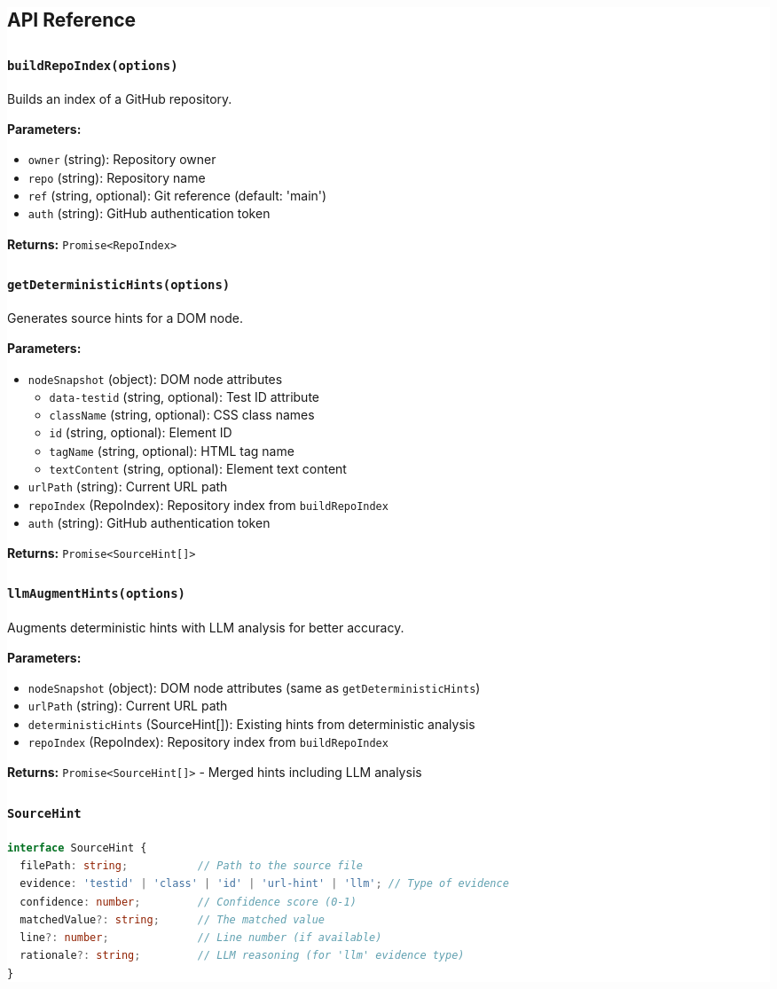 ## API Reference

### `buildRepoIndex(options)`

Builds an index of a GitHub repository.

**Parameters:**
- `owner` (string): Repository owner
- `repo` (string): Repository name  
- `ref` (string, optional): Git reference (default: 'main')
- `auth` (string): GitHub authentication token

**Returns:** `Promise<RepoIndex>`

### `getDeterministicHints(options)`

Generates source hints for a DOM node.

**Parameters:**
- `nodeSnapshot` (object): DOM node attributes
  - `data-testid` (string, optional): Test ID attribute
  - `className` (string, optional): CSS class names
  - `id` (string, optional): Element ID
  - `tagName` (string, optional): HTML tag name
  - `textContent` (string, optional): Element text content
- `urlPath` (string): Current URL path
- `repoIndex` (RepoIndex): Repository index from `buildRepoIndex`
- `auth` (string): GitHub authentication token

**Returns:** `Promise<SourceHint[]>`

### `llmAugmentHints(options)`

Augments deterministic hints with LLM analysis for better accuracy.

**Parameters:**
- `nodeSnapshot` (object): DOM node attributes (same as `getDeterministicHints`)
- `urlPath` (string): Current URL path
- `deterministicHints` (SourceHint[]): Existing hints from deterministic analysis
- `repoIndex` (RepoIndex): Repository index from `buildRepoIndex`

**Returns:** `Promise<SourceHint[]>` - Merged hints including LLM analysis

### `SourceHint`

```typescript
interface SourceHint {
  filePath: string;           // Path to the source file
  evidence: 'testid' | 'class' | 'id' | 'url-hint' | 'llm'; // Type of evidence
  confidence: number;         // Confidence score (0-1)
  matchedValue?: string;      // The matched value
  line?: number;              // Line number (if available)
  rationale?: string;         // LLM reasoning (for 'llm' evidence type)
}
```
